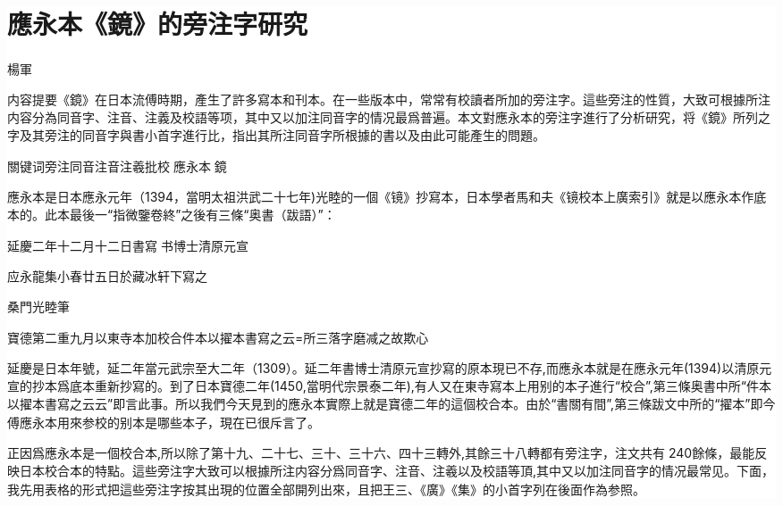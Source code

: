 # 應永本《鏡》的旁注字研究  

楊軍  

内容提要《鏡》在日本流傅時期，產生了許多寫本和刊本。在一些版本中，常常有校讀者所加的旁注字。這些旁注的性質，大致可根據所注内容分為同音字、注音、注義及校語等项，其中又以加注同音字的情况最爲普遍。本文對應永本的旁注字進行了分析研究，将《鏡》所列之字及其旁注的同音字與書小首字進行比，指出其所注同音字所根據的書以及由此可能產生的問題。  

關键词旁注同音注音注羲批校 應永本  鏡  

應永本是日本應永元年（1394，當明太祖洪武二十七年)光睦的一個《镜》抄寫本，日本學者馬和夫《镜校本上廣索引》就是以應永本作底本的。此本最後一“指微鑒卷終”之後有三條“奥書（跋語）”：  

延慶二年十二月十二日書寫 书博士清原元宣  

应永龍集小春廿五日於藏冰轩下寫之  

桑門光睦筆  

寶德第二重九月以東寺本加校合件本以擢本書寫之云=所三落字磨减之故欺心  

延慶是日本年號，延二年當元武宗至大二年（1309）。延二年書博士清原元宣抄寫的原本現已不存,而應永本就是在應永元年(1394)以清原元宣的抄本爲底本重新抄寫的。到了日本寶德二年(1450,當明代宗景泰二年),有人又在東寺寫本上用别的本子進行“校合”,第三條奥書中所“件本以擢本書寫之云云”即言此事。所以我們今天見到的應永本實際上就是寶德二年的這個校合本。由於“書關有間”,第三條跋文中所的“擢本”即今傅應永本用來参校的别本是哪些本子，現在已很斥言了。  

正因爲應永本是一個校合本,所以除了第十九、二十七、三十、三十六、四十三轉外,其餘三十八轉都有旁注字，注文共有 240餘條，最能反映日本校合本的特點。這些旁注字大致可以根據所注内容分爲同音字、注音、注羲以及校語等頂,其中又以加注同音字的情况最常见。下面，我先用表格的形式把這些旁注字按其出現的位置全部開列出來，且把王三、《廣》《集》的小首字列在後面作為参照。  
